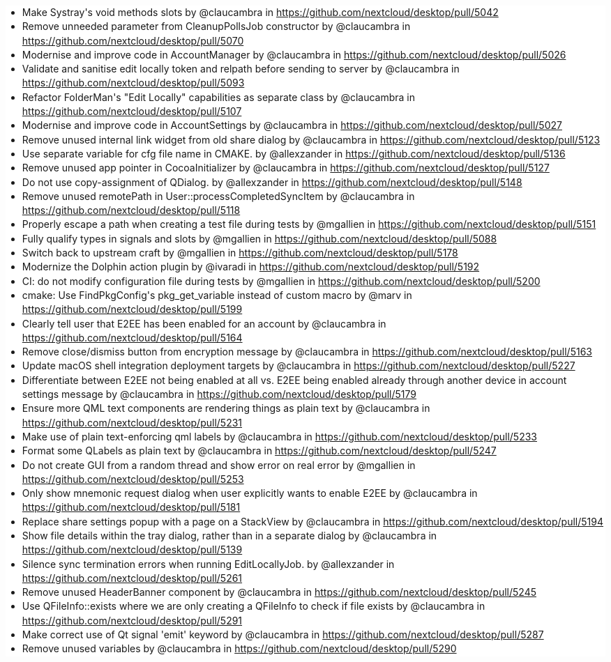 * Make Systray's void methods slots by @claucambra in https://github.com/nextcloud/desktop/pull/5042
* Remove unneeded parameter from CleanupPollsJob constructor by @claucambra in https://github.com/nextcloud/desktop/pull/5070
* Modernise and improve code in AccountManager by @claucambra in https://github.com/nextcloud/desktop/pull/5026
* Validate and sanitise edit locally token and relpath before sending to server by @claucambra in https://github.com/nextcloud/desktop/pull/5093
* Refactor FolderMan's "Edit Locally" capabilities as separate class by @claucambra in https://github.com/nextcloud/desktop/pull/5107
* Modernise and improve code in AccountSettings by @claucambra in https://github.com/nextcloud/desktop/pull/5027
* Remove unused internal link widget from old share dialog by @claucambra in https://github.com/nextcloud/desktop/pull/5123
* Use separate variable for cfg file name in CMAKE. by @allexzander in https://github.com/nextcloud/desktop/pull/5136
* Remove unused app pointer in CocoaInitializer by @claucambra in https://github.com/nextcloud/desktop/pull/5127
* Do not use copy-assignment of QDialog. by @allexzander in https://github.com/nextcloud/desktop/pull/5148
* Remove unused remotePath in User::processCompletedSyncItem by @claucambra in https://github.com/nextcloud/desktop/pull/5118
* Properly escape a path when creating a test file during tests by @mgallien in https://github.com/nextcloud/desktop/pull/5151
* Fully qualify types in signals and slots by @mgallien in https://github.com/nextcloud/desktop/pull/5088
* Switch back to upstream craft by @mgallien in https://github.com/nextcloud/desktop/pull/5178
* Modernize the Dolphin action plugin by @ivaradi in https://github.com/nextcloud/desktop/pull/5192
* CI: do not modify configuration file during tests by @mgallien in https://github.com/nextcloud/desktop/pull/5200
* cmake: Use FindPkgConfig's pkg_get_variable instead of custom macro by @marv in https://github.com/nextcloud/desktop/pull/5199
* Clearly tell user that E2EE has been enabled for an account by @claucambra in https://github.com/nextcloud/desktop/pull/5164
* Remove close/dismiss button from encryption message by @claucambra in https://github.com/nextcloud/desktop/pull/5163
* Update macOS shell integration deployment targets by @claucambra in https://github.com/nextcloud/desktop/pull/5227
* Differentiate between E2EE not being enabled at all vs. E2EE being enabled already through another device in account settings message by @claucambra in https://github.com/nextcloud/desktop/pull/5179
* Ensure more QML text components are rendering things as plain text by @claucambra in https://github.com/nextcloud/desktop/pull/5231
* Make use of plain text-enforcing qml labels by @claucambra in https://github.com/nextcloud/desktop/pull/5233
* Format some QLabels as plain text by @claucambra in https://github.com/nextcloud/desktop/pull/5247
* Do not create GUI from a random thread and show error on real error by @mgallien in https://github.com/nextcloud/desktop/pull/5253
* Only show mnemonic request dialog when user explicitly wants to enable E2EE by @claucambra in https://github.com/nextcloud/desktop/pull/5181
* Replace share settings popup with a page on a StackView by @claucambra in https://github.com/nextcloud/desktop/pull/5194
* Show file details within the tray dialog, rather than in a separate dialog by @claucambra in https://github.com/nextcloud/desktop/pull/5139
* Silence sync termination errors when running EditLocallyJob. by @allexzander in https://github.com/nextcloud/desktop/pull/5261
* Remove unused HeaderBanner component by @claucambra in https://github.com/nextcloud/desktop/pull/5245
* Use QFileInfo::exists where we are only creating a QFileInfo to check if file exists by @claucambra in https://github.com/nextcloud/desktop/pull/5291
* Make correct use of Qt signal 'emit' keyword by @claucambra in https://github.com/nextcloud/desktop/pull/5287
* Remove unused variables by @claucambra in https://github.com/nextcloud/desktop/pull/5290